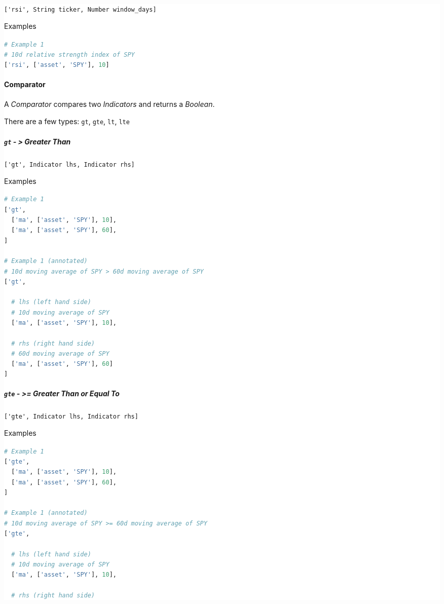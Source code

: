 ```
['rsi', String ticker, Number window_days]
```

Examples

```python
# Example 1
# 10d relative strength index of SPY
['rsi', ['asset', 'SPY'], 10]
```

#### Comparator ####

A _Comparator_ compares two _Indicators_ and returns a _Boolean_.

There are a few types: `gt`, `gte`, `lt`, `lte`

##### `gt` - _>_ Greater Than

```
['gt', Indicator lhs, Indicator rhs]
```

Examples

```python
# Example 1
['gt',
  ['ma', ['asset', 'SPY'], 10],
  ['ma', ['asset', 'SPY'], 60],
]

# Example 1 (annotated)
# 10d moving average of SPY > 60d moving average of SPY
['gt',

  # lhs (left hand side)
  # 10d moving average of SPY
  ['ma', ['asset', 'SPY'], 10],

  # rhs (right hand side)
  # 60d moving average of SPY
  ['ma', ['asset', 'SPY'], 60]
]
```

##### `gte` - _>=_ Greater Than or Equal To

```
['gte', Indicator lhs, Indicator rhs]
```

Examples

```python
# Example 1
['gte',
  ['ma', ['asset', 'SPY'], 10],
  ['ma', ['asset', 'SPY'], 60],
]

# Example 1 (annotated)
# 10d moving average of SPY >= 60d moving average of SPY
['gte',

  # lhs (left hand side)
  # 10d moving average of SPY
  ['ma', ['asset', 'SPY'], 10],

  # rhs (right hand side)
```
